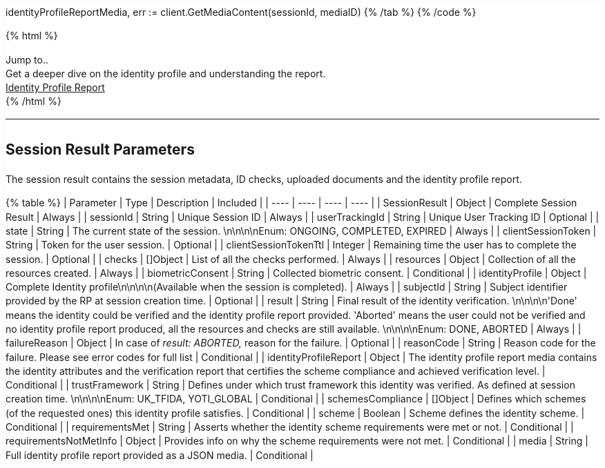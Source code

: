 identityProfileReportMedia, err := client.GetMediaContent(sessionId, mediaID)
{% /tab %}
{% /code %}

{% html %}
<div class="alert-GTK">
    <div class="alert-title" id="GTK">
        Jump to..
    </div>
    <div class="alert-text">
        Get a deeper dive on the identity profile and understanding the report.
    </div>
    <div class="alert-links"> 
        <a href="https://developers.yoti.com/identity-profilesidentity-profile-report">Identity Profile Report</a>        
   </div>
</div>
{% /html %}

---

## Session Result Parameters

The session result contains the session metadata, ID checks, uploaded documents and the identity profile report.

{% table %}
| Parameter | Type | Description | Included | 
| ---- | ---- | ---- | ---- | 
| SessionResult | Object | Complete Session Result | Always | 
| sessionId | String | Unique Session ID | Always | 
| userTrackingId | String | Unique User Tracking ID | Optional | 
| state | String | The current state of the session. \n\n\n\nEnum: ONGOING, COMPLETED, EXPIRED | Always | 
| clientSessionToken | String | Token for the user session. | Optional | 
| clientSessionTokenTtl | Integer | Remaining time the user has to complete the session. | Optional | 
| checks | []Object | List of all the checks performed. | Always | 
| resources | Object | Collection of all the resources created. | Always | 
| biometricConsent | String | Collected biometric consent. | Conditional | 
| identityProfile | Object | Complete Identity profile\n\n\n\n(Available when the session is completed). | Always | 
| subjectId | String | Subject identifier provided by the RP at session creation time. | Optional | 
| result | String | Final result of the identity verification. \n\n\n\n'Done' means the identity could be verified and the identity profile report provided. 'Aborted' means the user could not be verified and no identity profile report produced, all the resources and checks are still available. \n\n\n\nEnum: DONE, ABORTED | Always | 
| failureReason | Object | In case of _result: ABORTED,_ reason for the failure. | Optional | 
| reasonCode | String | Reason code for the failure. Please see error codes for full list | Conditional | 
| identityProfileReport | Object | The identity profile report media contains the identity attributes and the verification report that certifies the scheme compliance and achieved verification level. | Conditional | 
| trustFramework | String | Defines under which trust framework this identity was verified. As defined at session creation time. \n\n\n\nEnum: UK_TFIDA, YOTI_GLOBAL | Conditional | 
| schemesCompliance | []Object | Defines which schemes (of the requested ones) this identity profile satisfies. | Conditional | 
| scheme | Boolean | Scheme defines the identity scheme. | Conditional | 
| requirementsMet | String | Asserts whether the identity scheme requirements were met or not. | Conditional | 
| requirementsNotMetInfo | Object | Provides info on why the scheme requirements were not met. | Conditional | 
| media | String | Full identity profile report provided as a JSON media. | Conditional | 
